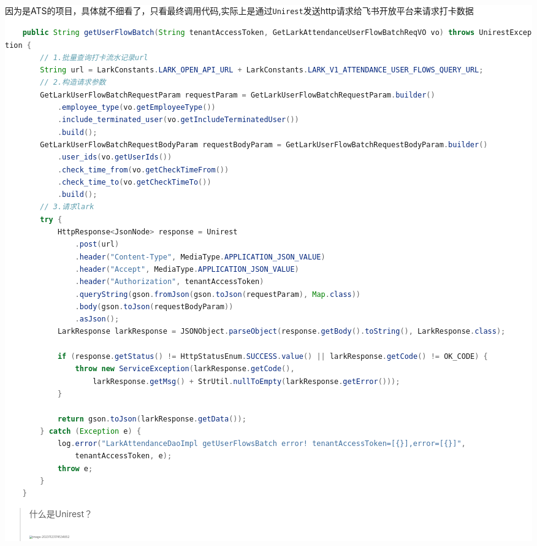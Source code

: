 

因为是ATS的项目，具体就不细看了，只看最终调用代码,实际上是通过`Unirest`发送http请求给飞书开放平台来请求打卡数据

```java
    public String getUserFlowBatch(String tenantAccessToken, GetLarkAttendanceUserFlowBatchReqVO vo) throws UnirestException {
        // 1.批量查询打卡流水记录url
        String url = LarkConstants.LARK_OPEN_API_URL + LarkConstants.LARK_V1_ATTENDANCE_USER_FLOWS_QUERY_URL;
        // 2.构造请求参数
        GetLarkUserFlowBatchRequestParam requestParam = GetLarkUserFlowBatchRequestParam.builder()
            .employee_type(vo.getEmployeeType())
            .include_terminated_user(vo.getIncludeTerminatedUser())
            .build();
        GetLarkUserFlowBatchRequestBodyParam requestBodyParam = GetLarkUserFlowBatchRequestBodyParam.builder()
            .user_ids(vo.getUserIds())
            .check_time_from(vo.getCheckTimeFrom())
            .check_time_to(vo.getCheckTimeTo())
            .build();
        // 3.请求lark
        try {
            HttpResponse<JsonNode> response = Unirest
                .post(url)
                .header("Content-Type", MediaType.APPLICATION_JSON_VALUE)
                .header("Accept", MediaType.APPLICATION_JSON_VALUE)
                .header("Authorization", tenantAccessToken)
                .queryString(gson.fromJson(gson.toJson(requestParam), Map.class))
                .body(gson.toJson(requestBodyParam))
                .asJson();
            LarkResponse larkResponse = JSONObject.parseObject(response.getBody().toString(), LarkResponse.class);

            if (response.getStatus() != HttpStatusEnum.SUCCESS.value() || larkResponse.getCode() != OK_CODE) {
                throw new ServiceException(larkResponse.getCode(),
                    larkResponse.getMsg() + StrUtil.nullToEmpty(larkResponse.getError()));
            }

            return gson.toJson(larkResponse.getData());
        } catch (Exception e) {
            log.error("LarkAttendanceDaoImpl getUserFlowsBatch error! tenantAccessToken=[{}],error=[{}]",
                tenantAccessToken, e);
            throw e;
        }
    }

```



> 什么是Unirest？
>
> 
>
> <img src="https://cdn.jsdelivr.net/gh/amonstercat/PicGo/202311231745513.png" alt="image-20231123174534852" style="zoom:33%;" />
